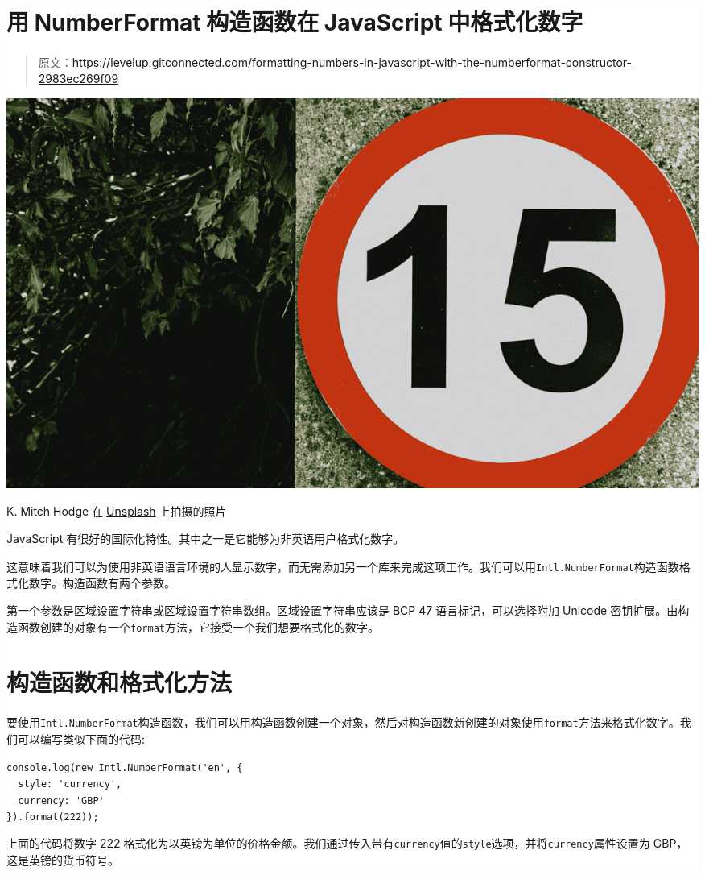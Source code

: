 # 用 NumberFormat 构造函数在 JavaScript 中格式化数字

> 原文：<https://levelup.gitconnected.com/formatting-numbers-in-javascript-with-the-numberformat-constructor-2983ec269f09>

![](img/5fb462bb7f7ad78e30be59c66090f47e.png)

K. Mitch Hodge 在 [Unsplash](https://unsplash.com?utm_source=medium&utm_medium=referral) 上拍摄的照片

JavaScript 有很好的国际化特性。其中之一是它能够为非英语用户格式化数字。

这意味着我们可以为使用非英语语言环境的人显示数字，而无需添加另一个库来完成这项工作。我们可以用`Intl.NumberFormat`构造函数格式化数字。构造函数有两个参数。

第一个参数是区域设置字符串或区域设置字符串数组。区域设置字符串应该是 BCP 47 语言标记，可以选择附加 Unicode 密钥扩展。由构造函数创建的对象有一个`format`方法，它接受一个我们想要格式化的数字。

# 构造函数和格式化方法

要使用`Intl.NumberFormat`构造函数，我们可以用构造函数创建一个对象，然后对构造函数新创建的对象使用`format`方法来格式化数字。我们可以编写类似下面的代码:

```
console.log(new Intl.NumberFormat('en', {
  style: 'currency',
  currency: 'GBP'
}).format(222));
```

上面的代码将数字 222 格式化为以英镑为单位的价格金额。我们通过传入带有`currency`值的`style`选项，并将`currency`属性设置为 GBP，这是英镑的货币符号。

